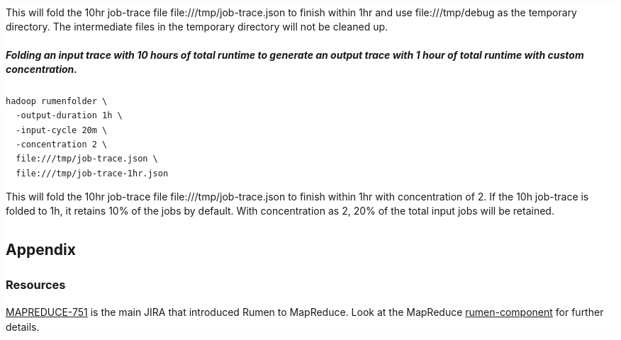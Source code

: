 
This will fold the 10hr job-trace file file:///tmp/job-trace.json to finish within 1hr and use file:///tmp/debug as the temporary directory. The intermediate files in the temporary directory will not be cleaned up.

##### Folding an input trace with 10 hours of total runtime to generate an output trace with 1 hour of total runtime with custom concentration.
    
    
    hadoop rumenfolder \
      -output-duration 1h \
      -input-cycle 20m \
      -concentration 2 \
      file:///tmp/job-trace.json \
      file:///tmp/job-trace-1hr.json
    

This will fold the 10hr job-trace file file:///tmp/job-trace.json to finish within 1hr with concentration of 2. If the 10h job-trace is folded to 1h, it retains 10% of the jobs by default. With concentration as 2, 20% of the total input jobs will be retained.

## Appendix

### Resources

[MAPREDUCE-751](https://issues.apache.org/jira/browse/MAPREDUCE-751) is the main JIRA that introduced Rumen to MapReduce. Look at the MapReduce [rumen-component](https://issues.apache.org/jira/browse/MAPREDUCE/component/12313617) for further details.
